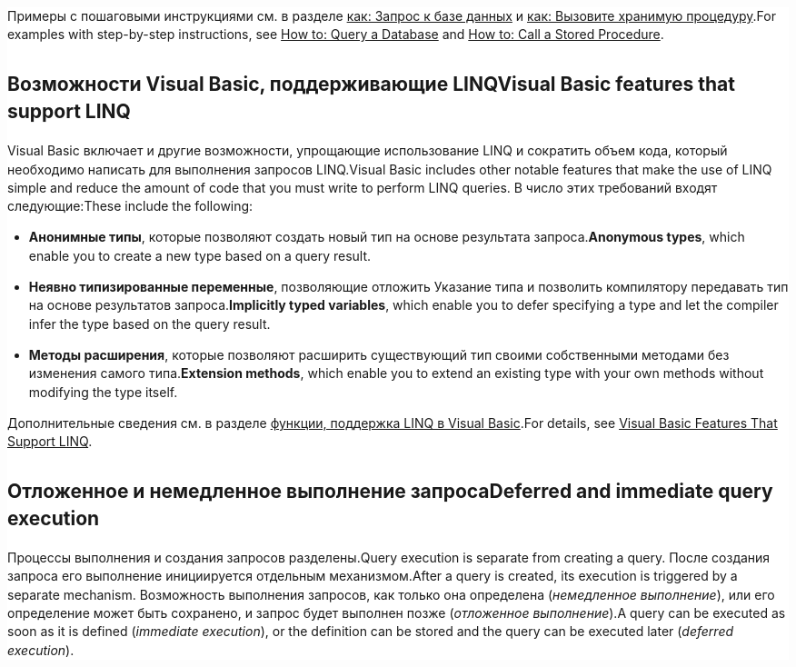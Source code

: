  <span data-ttu-id="78ace-264">Примеры с пошаговыми инструкциями см. в разделе [как: Запрос к базе данных](how-to-query-a-database-by-using-linq.md) и [как: Вызовите хранимую процедуру](how-to-call-a-stored-procedure-by-using-linq.md).</span><span class="sxs-lookup"><span data-stu-id="78ace-264">For examples with step-by-step instructions, see [How to: Query a Database](how-to-query-a-database-by-using-linq.md) and [How to: Call a Stored Procedure](how-to-call-a-stored-procedure-by-using-linq.md).</span></span>  
  
## <a name="visual-basic-features-that-support-linq"></a><span data-ttu-id="78ace-265">Возможности Visual Basic, поддерживающие LINQ</span><span class="sxs-lookup"><span data-stu-id="78ace-265">Visual Basic features that support LINQ</span></span>  
 <span data-ttu-id="78ace-266">Visual Basic включает и другие возможности, упрощающие использование LINQ и сократить объем кода, который необходимо написать для выполнения запросов LINQ.</span><span class="sxs-lookup"><span data-stu-id="78ace-266">Visual Basic includes other notable features that make the use of LINQ simple and reduce the amount of code that you must write to perform LINQ queries.</span></span> <span data-ttu-id="78ace-267">В число этих требований входят следующие:</span><span class="sxs-lookup"><span data-stu-id="78ace-267">These include the following:</span></span>  
  
-   <span data-ttu-id="78ace-268">**Анонимные типы**, которые позволяют создать новый тип на основе результата запроса.</span><span class="sxs-lookup"><span data-stu-id="78ace-268">**Anonymous types**, which enable you to create a new type based on a query result.</span></span>  
  
-   <span data-ttu-id="78ace-269">**Неявно типизированные переменные**, позволяющие отложить Указание типа и позволить компилятору передавать тип на основе результатов запроса.</span><span class="sxs-lookup"><span data-stu-id="78ace-269">**Implicitly typed variables**, which enable you to defer specifying a type and let the compiler infer the type based on the query result.</span></span>  
  
-   <span data-ttu-id="78ace-270">**Методы расширения**, которые позволяют расширить существующий тип своими собственными методами без изменения самого типа.</span><span class="sxs-lookup"><span data-stu-id="78ace-270">**Extension methods**, which enable you to extend an existing type with your own methods without modifying the type itself.</span></span>  
  
 <span data-ttu-id="78ace-271">Дополнительные сведения см. в разделе [функции, поддержка LINQ в Visual Basic](../../concepts/linq/features-that-support-linq.md).</span><span class="sxs-lookup"><span data-stu-id="78ace-271">For details, see [Visual Basic Features That Support LINQ](../../concepts/linq/features-that-support-linq.md).</span></span>  
  
## <a name="deferred-and-immediate-query-execution"></a><span data-ttu-id="78ace-272">Отложенное и немедленное выполнение запроса</span><span class="sxs-lookup"><span data-stu-id="78ace-272">Deferred and immediate query execution</span></span>

 <span data-ttu-id="78ace-273">Процессы выполнения и создания запросов разделены.</span><span class="sxs-lookup"><span data-stu-id="78ace-273">Query execution is separate from creating a query.</span></span> <span data-ttu-id="78ace-274">После создания запроса его выполнение инициируется отдельным механизмом.</span><span class="sxs-lookup"><span data-stu-id="78ace-274">After a query is created, its execution is triggered by a separate mechanism.</span></span> <span data-ttu-id="78ace-275">Возможность выполнения запросов, как только она определена (*немедленное выполнение*), или его определение может быть сохранено, и запрос будет выполнен позже (*отложенное выполнение*).</span><span class="sxs-lookup"><span data-stu-id="78ace-275">A query can be executed as soon as it is defined (*immediate execution*), or the definition can be stored and the query can be executed later (*deferred execution*).</span></span>  
  